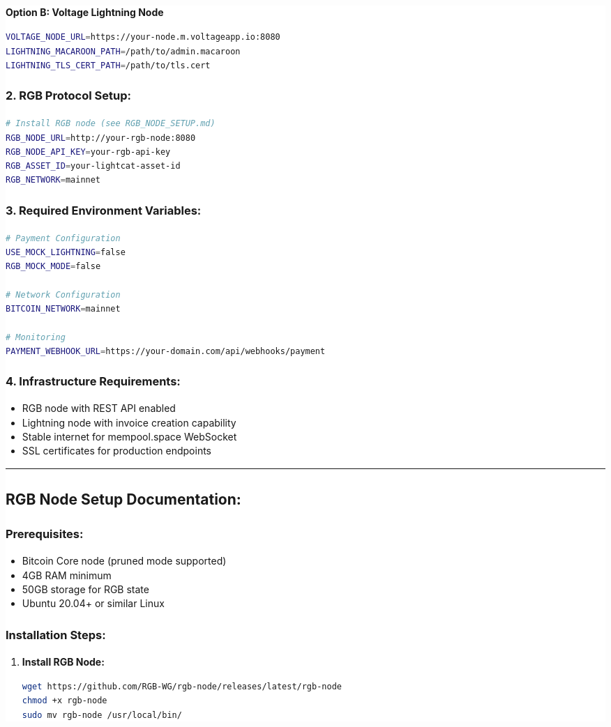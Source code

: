 **Option B: Voltage Lightning Node**
```bash
VOLTAGE_NODE_URL=https://your-node.m.voltageapp.io:8080
LIGHTNING_MACAROON_PATH=/path/to/admin.macaroon
LIGHTNING_TLS_CERT_PATH=/path/to/tls.cert
```

### 2. RGB Protocol Setup:
```bash
# Install RGB node (see RGB_NODE_SETUP.md)
RGB_NODE_URL=http://your-rgb-node:8080
RGB_NODE_API_KEY=your-rgb-api-key
RGB_ASSET_ID=your-lightcat-asset-id
RGB_NETWORK=mainnet
```

### 3. Required Environment Variables:
```bash
# Payment Configuration
USE_MOCK_LIGHTNING=false
RGB_MOCK_MODE=false

# Network Configuration  
BITCOIN_NETWORK=mainnet

# Monitoring
PAYMENT_WEBHOOK_URL=https://your-domain.com/api/webhooks/payment
```

### 4. Infrastructure Requirements:
- RGB node with REST API enabled
- Lightning node with invoice creation capability
- Stable internet for mempool.space WebSocket
- SSL certificates for production endpoints

---

## RGB Node Setup Documentation:

### Prerequisites:
- Bitcoin Core node (pruned mode supported)
- 4GB RAM minimum
- 50GB storage for RGB state
- Ubuntu 20.04+ or similar Linux

### Installation Steps:
1. **Install RGB Node:**
   ```bash
   wget https://github.com/RGB-WG/rgb-node/releases/latest/rgb-node
   chmod +x rgb-node
   sudo mv rgb-node /usr/local/bin/
   ```
